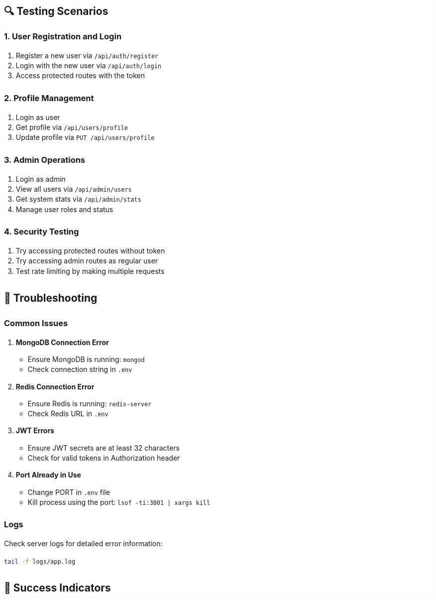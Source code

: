 ## 🔍 Testing Scenarios

### 1. User Registration and Login
1. Register a new user via `/api/auth/register`
2. Login with the new user via `/api/auth/login`
3. Access protected routes with the token

### 2. Profile Management
1. Login as user
2. Get profile via `/api/users/profile`
3. Update profile via `PUT /api/users/profile`

### 3. Admin Operations
1. Login as admin
2. View all users via `/api/admin/users`
3. Get system stats via `/api/admin/stats`
4. Manage user roles and status

### 4. Security Testing
1. Try accessing protected routes without token
2. Try accessing admin routes as regular user
3. Test rate limiting by making multiple requests

## 🚨 Troubleshooting

### Common Issues

1. **MongoDB Connection Error**
   - Ensure MongoDB is running: `mongod`
   - Check connection string in `.env`

2. **Redis Connection Error**
   - Ensure Redis is running: `redis-server`
   - Check Redis URL in `.env`

3. **JWT Errors**
   - Ensure JWT secrets are at least 32 characters
   - Check for valid tokens in Authorization header

4. **Port Already in Use**
   - Change PORT in `.env` file
   - Kill process using the port: `lsof -ti:3001 | xargs kill`

### Logs
Check server logs for detailed error information:
```bash
tail -f logs/app.log
```

## 🎯 Success Indicators
